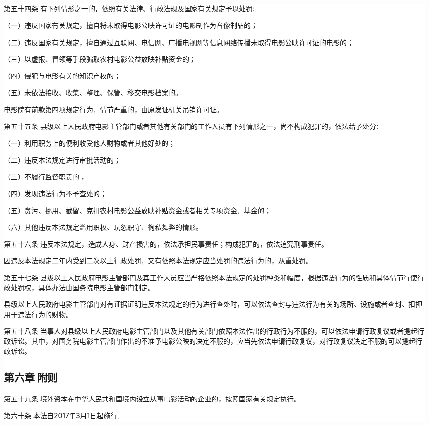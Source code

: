 第五十四条 有下列情形之一的，依照有关法律、行政法规及国家有关规定予以处罚:

（一）违反国家有关规定，擅自将未取得电影公映许可证的电影制作为音像制品的；

（二）违反国家有关规定，擅自通过互联网、电信网、广播电视网等信息网络传播未取得电影公映许可证的电影的；

（三）以虚报、冒领等手段骗取农村电影公益放映补贴资金的；

（四）侵犯与电影有关的知识产权的；

（五）未依法接收、收集、整理、保管、移交电影档案的。

电影院有前款第四项规定行为，情节严重的，由原发证机关吊销许可证。

第五十五条 县级以上人民政府电影主管部门或者其他有关部门的工作人员有下列情形之一，尚不构成犯罪的，依法给予处分:

（一）利用职务上的便利收受他人财物或者其他好处的；

（二）违反本法规定进行审批活动的；

（三）不履行监督职责的；

（四）发现违法行为不予查处的；

（五）贪污、挪用、截留、克扣农村电影公益放映补贴资金或者相关专项资金、基金的；

（六）其他违反本法规定滥用职权、玩忽职守、徇私舞弊的情形。

第五十六条 违反本法规定，造成人身、财产损害的，依法承担民事责任；构成犯罪的，依法追究刑事责任。

因违反本法规定二年内受到二次以上行政处罚，又有依照本法规定应当处罚的违法行为的，从重处罚。

第五十七条 县级以上人民政府电影主管部门及其工作人员应当严格依照本法规定的处罚种类和幅度，根据违法行为的性质和具体情节行使行政处罚权，具体办法由国务院电影主管部门制定。

县级以上人民政府电影主管部门对有证据证明违反本法规定的行为进行查处时，可以依法查封与违法行为有关的场所、设施或者查封、扣押用于违法行为的财物。

第五十八条 当事人对县级以上人民政府电影主管部门以及其他有关部门依照本法作出的行政行为不服的，可以依法申请行政复议或者提起行政诉讼。其中，对国务院电影主管部门作出的不准予电影公映的决定不服的，应当先依法申请行政复议，对行政复议决定不服的可以提起行政诉讼。

## 第六章 附则

第五十九条 境外资本在中华人民共和国境内设立从事电影活动的企业的，按照国家有关规定执行。

第六十条 本法自2017年3月1日起施行。

